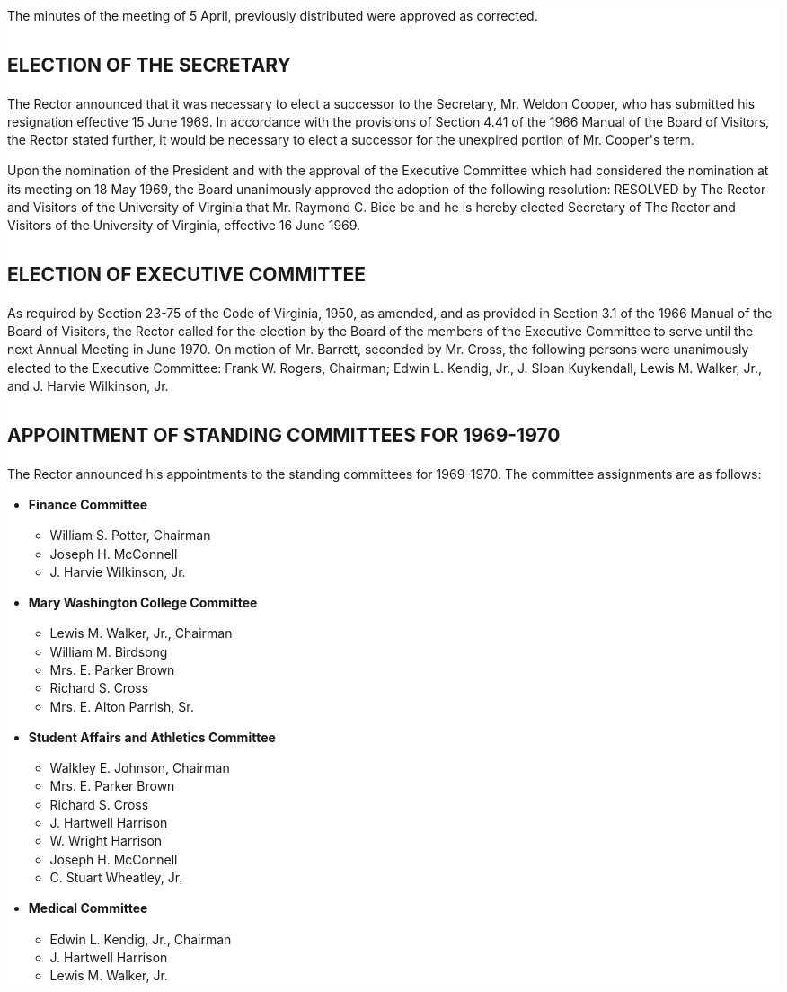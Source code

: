 The minutes of the meeting of 5 April, previously distributed were approved as corrected.

## ELECTION OF THE SECRETARY

The Rector announced that it was necessary to elect a successor to the Secretary, Mr. Weldon Cooper, who has submitted his resignation effective 15 June 1969. In accordance with the provisions of Section 4.41 of the 1966 Manual of the Board of Visitors, the Rector stated further, it would be necessary to elect a successor for the unexpired portion of Mr. Cooper's term.

Upon the nomination of the President and with the approval of the Executive Committee which had considered the nomination at its meeting on 18 May 1969, the Board unanimously approved the adoption of the following resolution: RESOLVED by The Rector and Visitors of the University of Virginia that Mr. Raymond C. Bice be and he is hereby elected Secretary of The Rector and Visitors of the University of Virginia, effective 16 June 1969.

## ELECTION OF EXECUTIVE COMMITTEE

As required by Section 23-75 of the Code of Virginia, 1950, as amended, and as provided in Section 3.1 of the 1966 Manual of the Board of Visitors, the Rector called for the election by the Board of the members of the Executive Committee to serve until the next Annual Meeting in June 1970. On motion of Mr. Barrett, seconded by Mr. Cross, the following persons were unanimously elected to the Executive Committee: Frank W. Rogers, Chairman; Edwin L. Kendig, Jr., J. Sloan Kuykendall, Lewis M. Walker, Jr., and J. Harvie Wilkinson, Jr.

## APPOINTMENT OF STANDING COMMITTEES FOR 1969-1970

The Rector announced his appointments to the standing committees for 1969-1970. The committee assignments are as follows:

* **Finance Committee**
  * William S. Potter, Chairman
  * Joseph H. McConnell
  * J. Harvie Wilkinson, Jr.

* **Mary Washington College Committee**
  * Lewis M. Walker, Jr., Chairman
  * William M. Birdsong
  * Mrs. E. Parker Brown
  * Richard S. Cross
  * Mrs. E. Alton Parrish, Sr.

* **Student Affairs and Athletics Committee**
  * Walkley E. Johnson, Chairman
  * Mrs. E. Parker Brown
  * Richard S. Cross
  * J. Hartwell Harrison
  * W. Wright Harrison
  * Joseph H. McConnell
  * C. Stuart Wheatley, Jr.

* **Medical Committee**
  * Edwin L. Kendig, Jr., Chairman
  * J. Hartwell Harrison
  * Lewis M. Walker, Jr.
